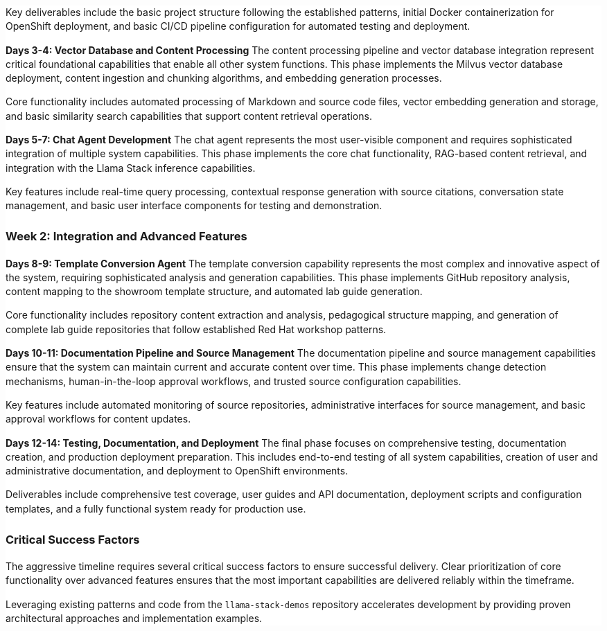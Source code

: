 Key deliverables include the basic project structure following the established patterns, initial Docker containerization for OpenShift deployment, and basic CI/CD pipeline configuration for automated testing and deployment.

**Days 3-4: Vector Database and Content Processing**
The content processing pipeline and vector database integration represent critical foundational capabilities that enable all other system functions. This phase implements the Milvus vector database deployment, content ingestion and chunking algorithms, and embedding generation processes.

Core functionality includes automated processing of Markdown and source code files, vector embedding generation and storage, and basic similarity search capabilities that support content retrieval operations.

**Days 5-7: Chat Agent Development**
The chat agent represents the most user-visible component and requires sophisticated integration of multiple system capabilities. This phase implements the core chat functionality, RAG-based content retrieval, and integration with the Llama Stack inference capabilities.

Key features include real-time query processing, contextual response generation with source citations, conversation state management, and basic user interface components for testing and demonstration.

### Week 2: Integration and Advanced Features

**Days 8-9: Template Conversion Agent**
The template conversion capability represents the most complex and innovative aspect of the system, requiring sophisticated analysis and generation capabilities. This phase implements GitHub repository analysis, content mapping to the showroom template structure, and automated lab guide generation.

Core functionality includes repository content extraction and analysis, pedagogical structure mapping, and generation of complete lab guide repositories that follow established Red Hat workshop patterns.

**Days 10-11: Documentation Pipeline and Source Management**
The documentation pipeline and source management capabilities ensure that the system can maintain current and accurate content over time. This phase implements change detection mechanisms, human-in-the-loop approval workflows, and trusted source configuration capabilities.

Key features include automated monitoring of source repositories, administrative interfaces for source management, and basic approval workflows for content updates.

**Days 12-14: Testing, Documentation, and Deployment**
The final phase focuses on comprehensive testing, documentation creation, and production deployment preparation. This includes end-to-end testing of all system capabilities, creation of user and administrative documentation, and deployment to OpenShift environments.

Deliverables include comprehensive test coverage, user guides and API documentation, deployment scripts and configuration templates, and a fully functional system ready for production use.

### Critical Success Factors

The aggressive timeline requires several critical success factors to ensure successful delivery. Clear prioritization of core functionality over advanced features ensures that the most important capabilities are delivered reliably within the timeframe.

Leveraging existing patterns and code from the `llama-stack-demos` repository accelerates development by providing proven architectural approaches and implementation examples.

